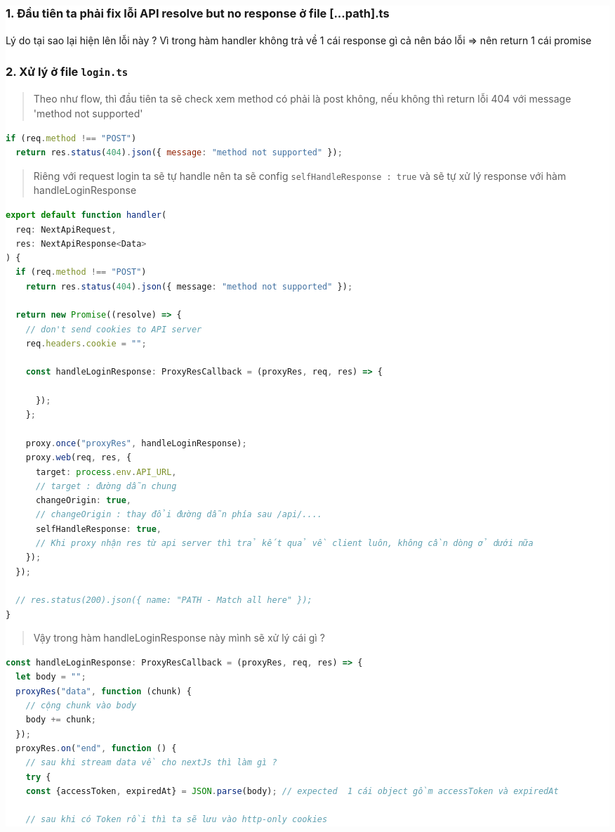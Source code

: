 ### 1. Đầu tiên ta phải fix lỗi API resolve but no response ở file [...path].ts

Lý do tại sao lại hiện lên lỗi này ? Vì trong hàm handler không trả về 1 cái response gì cả nên báo lỗi => nên return 1 cái promise

### 2. Xử lý ở file `login.ts`

> Theo như flow, thì đầu tiên ta sẽ check xem method có phải là post không, nếu không thì return lỗi 404 với message 'method not supported'

```js
if (req.method !== "POST")
  return res.status(404).json({ message: "method not supported" });
```

> Riêng với request login ta sẽ tự handle nên ta sẽ config `selfHandleResponse : true` và sẽ tự xử lý response với hàm handleLoginResponse

```ts
export default function handler(
  req: NextApiRequest,
  res: NextApiResponse<Data>
) {
  if (req.method !== "POST")
    return res.status(404).json({ message: "method not supported" });

  return new Promise((resolve) => {
    // don't send cookies to API server
    req.headers.cookie = "";

    const handleLoginResponse: ProxyResCallback = (proxyRes, req, res) => {

      });
    };

    proxy.once("proxyRes", handleLoginResponse);
    proxy.web(req, res, {
      target: process.env.API_URL,
      // target : đường dẫn chung
      changeOrigin: true,
      // changeOrigin : thay đổi đường dẫn phía sau /api/....
      selfHandleResponse: true,
      // Khi proxy nhận res từ api server thì trả kết quả về client luôn, không cần dòng ở dưới nữa
    });
  });

  // res.status(200).json({ name: "PATH - Match all here" });
}
```

> Vậy trong hàm handleLoginResponse này mình sẽ xử lý cái gì ?

```js - theo như document
const handleLoginResponse: ProxyResCallback = (proxyRes, req, res) => {
  let body = "";
  proxyRes("data", function (chunk) {
    // cộng chunk vào body
    body += chunk;
  });
  proxyRes.on("end", function () {
    // sau khi stream data về cho nextJs thì làm gì ?
    try {
    const {accessToken, expiredAt} = JSON.parse(body); // expected  1 cái object gồm accessToken và expiredAt

    // sau khi có Token rồi thì ta sẽ lưu vào http-only cookies
```